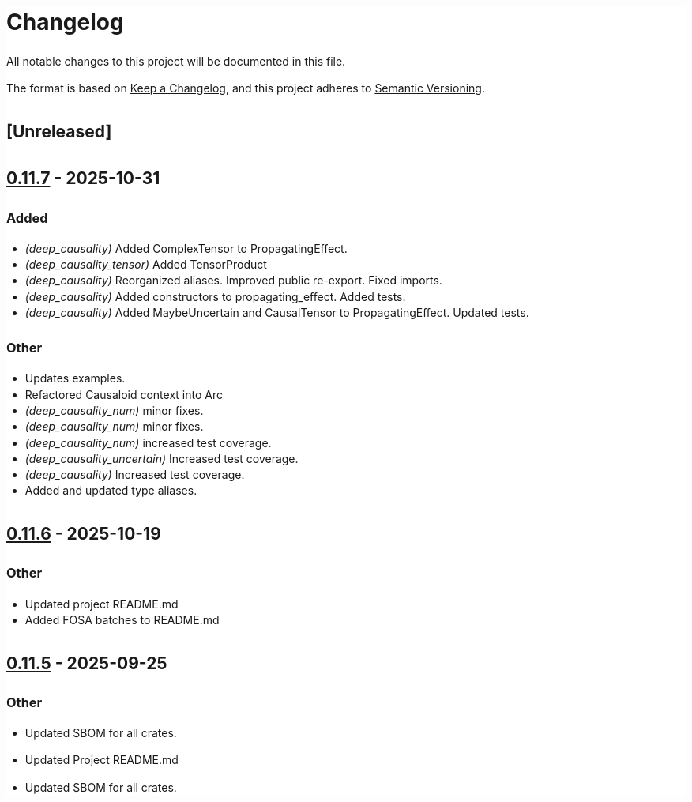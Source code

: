 # Changelog

All notable changes to this project will be documented in this file.

The format is based on [Keep a Changelog](https://keepachangelog.com/en/1.0.0/),
and this project adheres to [Semantic Versioning](https://semver.org/spec/v2.0.0.html).

## [Unreleased]

## [0.11.7](https://github.com/deepcausality-rs/deep_causality/compare/deep_causality-v0.11.6...deep_causality-v0.11.7) - 2025-10-31

### Added

- *(deep_causality)* Added ComplexTensor to PropagatingEffect.
- *(deep_causality_tensor)* Added TensorProduct
- *(deep_causality)* Reorganized aliases. Improved public re-export. Fixed imports.
- *(deep_causality)* Added constructors to propagating_effect. Added tests.
- *(deep_causality)* Added MaybeUncertain and CausalTensor to PropagatingEffect. Updated tests.

### Other

- Updates examples.
- Refactored Causaloid context into Arc<RwLock>
- *(deep_causality_num)* minor fixes.
- *(deep_causality_num)* minor fixes.
- *(deep_causality_num)* increased test coverage.
- *(deep_causality_uncertain)* Increased test coverage.
- *(deep_causality)* Increased test coverage.
- Added and updated type aliases.

## [0.11.6](https://github.com/deepcausality-rs/deep_causality/compare/deep_causality-v0.11.5...deep_causality-v0.11.6) - 2025-10-19

### Other

- Updated project README.md
- Added FOSA batches to README.md

## [0.11.5](https://github.com/deepcausality-rs/deep_causality/compare/deep_causality-v0.11.4...deep_causality-v0.11.5) - 2025-09-25

### Other

- Updated SBOM for all crates.
- Updated Project README.md
- Updated SBOM for all crates.


  [//]: # (---)
  [//]: # (SPDX-License-Identifier: MIT)
  [//]: # (---)